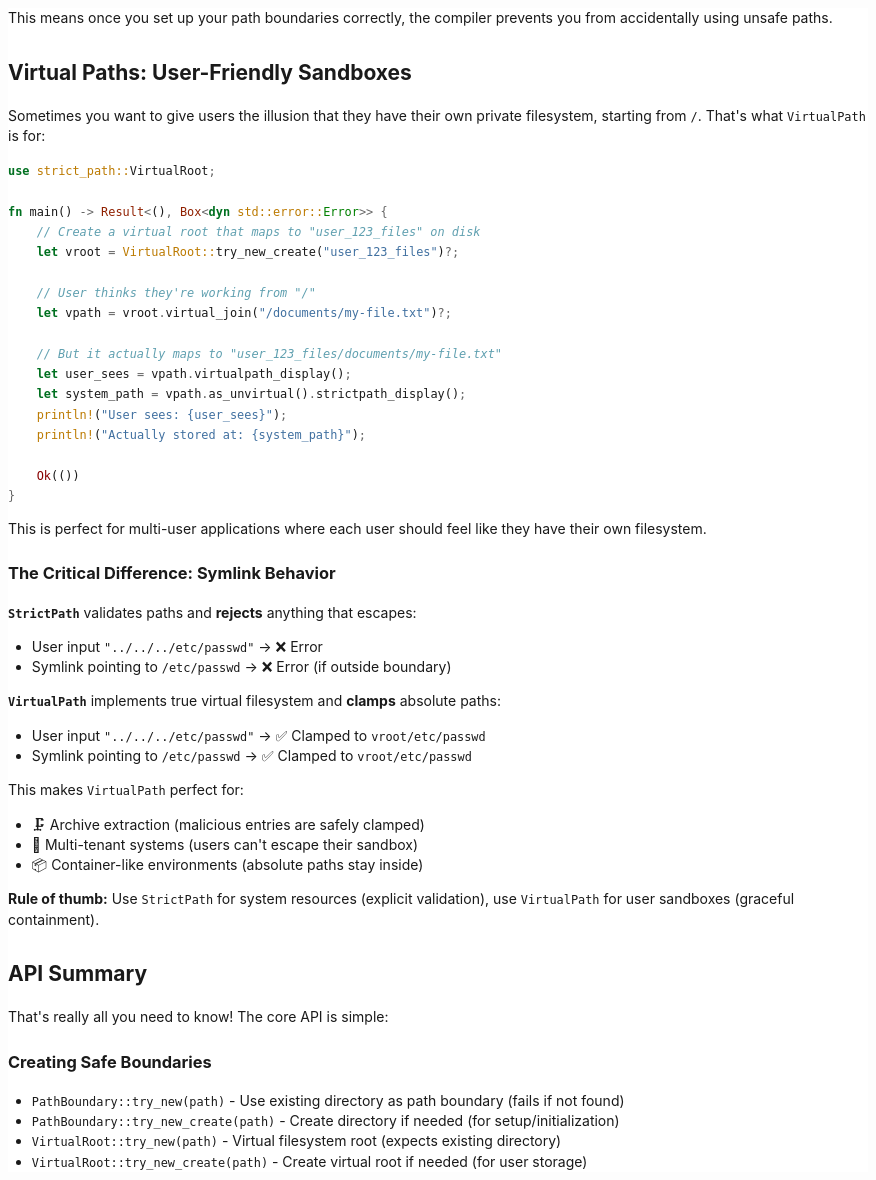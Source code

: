 This means once you set up your path boundaries correctly, the compiler prevents you from accidentally using unsafe paths.

## Virtual Paths: User-Friendly Sandboxes

Sometimes you want to give users the illusion that they have their own private filesystem, starting from `/`. That's what `VirtualPath` is for:

```rust
use strict_path::VirtualRoot;

fn main() -> Result<(), Box<dyn std::error::Error>> {
    // Create a virtual root that maps to "user_123_files" on disk
    let vroot = VirtualRoot::try_new_create("user_123_files")?;

    // User thinks they're working from "/"
    let vpath = vroot.virtual_join("/documents/my-file.txt")?;

    // But it actually maps to "user_123_files/documents/my-file.txt"
    let user_sees = vpath.virtualpath_display();
    let system_path = vpath.as_unvirtual().strictpath_display();
    println!("User sees: {user_sees}");
    println!("Actually stored at: {system_path}");

    Ok(())
}
```

This is perfect for multi-user applications where each user should feel like they have their own filesystem.

### The Critical Difference: Symlink Behavior

**`StrictPath`** validates paths and **rejects** anything that escapes:
- User input `"../../../etc/passwd"` → ❌ Error
- Symlink pointing to `/etc/passwd` → ❌ Error (if outside boundary)

**`VirtualPath`** implements true virtual filesystem and **clamps** absolute paths:
- User input `"../../../etc/passwd"` → ✅ Clamped to `vroot/etc/passwd`
- Symlink pointing to `/etc/passwd` → ✅ Clamped to `vroot/etc/passwd`

This makes `VirtualPath` perfect for:
- 🗜️ Archive extraction (malicious entries are safely clamped)
- 🏢 Multi-tenant systems (users can't escape their sandbox)
- 📦 Container-like environments (absolute paths stay inside)

**Rule of thumb:** Use `StrictPath` for system resources (explicit validation), use `VirtualPath` for user sandboxes (graceful containment).

## API Summary

That's really all you need to know! The core API is simple:

### Creating Safe Boundaries
- `PathBoundary::try_new(path)` - Use existing directory as path boundary (fails if not found)
- `PathBoundary::try_new_create(path)` - Create directory if needed (for setup/initialization)
- `VirtualRoot::try_new(path)` - Virtual filesystem root (expects existing directory)
- `VirtualRoot::try_new_create(path)` - Create virtual root if needed (for user storage)
